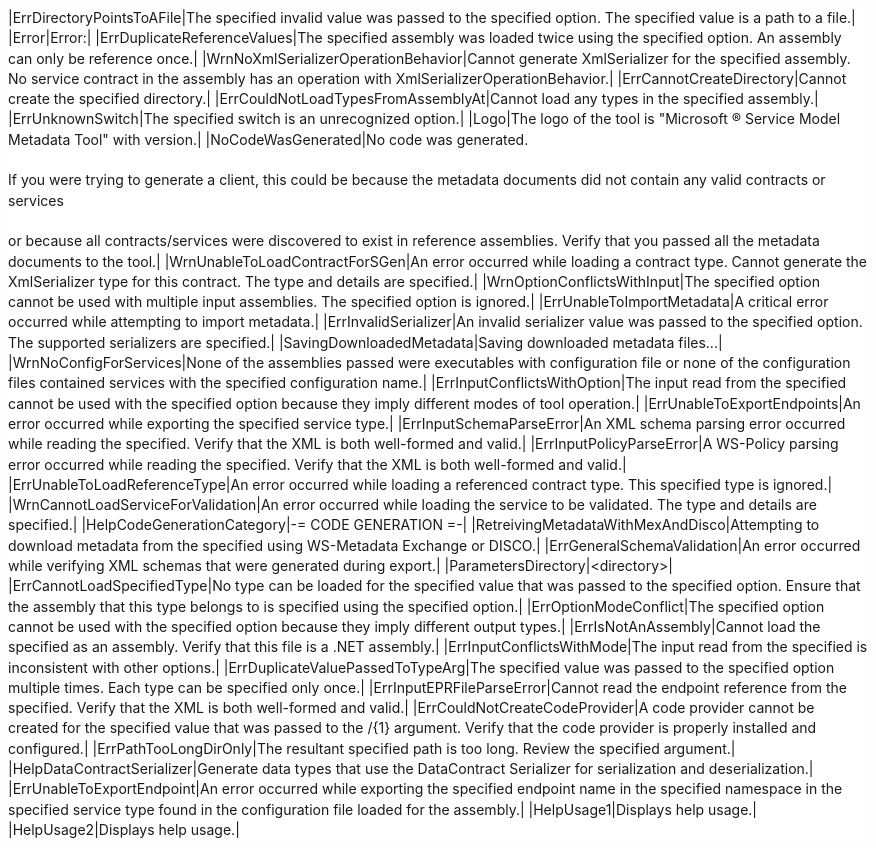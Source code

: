 |ErrDirectoryPointsToAFile|The specified invalid value was passed to the specified option. The specified value is a path to a file.|
|Error|Error:|
|ErrDuplicateReferenceValues|The specified assembly was loaded twice using the specified option. An assembly can only be reference once.|
|WrnNoXmlSerializerOperationBehavior|Cannot generate XmlSerializer for the specified assembly. No service contract in the assembly has an operation with XmlSerializerOperationBehavior.|
|ErrCannotCreateDirectory|Cannot create the specified directory.|
|ErrCouldNotLoadTypesFromAssemblyAt|Cannot load any types in the specified assembly.|
|ErrUnknownSwitch|The specified switch is an unrecognized option.|
|Logo|The logo of the tool is "Microsoft ® Service Model Metadata Tool" with version.|
|NoCodeWasGenerated|No code was generated.<br /><br /> If you were trying to generate a client, this could be because the metadata documents did not contain any valid contracts or services<br /><br /> or because all contracts/services were discovered to exist in reference assemblies. Verify that you passed all the metadata documents to the tool.|
|WrnUnableToLoadContractForSGen|An error occurred while loading a contract type. Cannot generate the XmlSerializer type for this contract. The type and details are specified.|
|WrnOptionConflictsWithInput|The specified option cannot be used with multiple input assemblies. The specified option is ignored.|
|ErrUnableToImportMetadata|A critical error occurred while attempting to import metadata.|
|ErrInvalidSerializer|An invalid serializer value was passed to the specified option. The supported serializers are specified.|
|SavingDownloadedMetadata|Saving downloaded metadata files...|
|WrnNoConfigForServices|None of the assemblies passed were executables with configuration file or none of the configuration files contained services with the specified configuration name.|
|ErrInputConflictsWithOption|The input read from the specified cannot be used with the specified option because they imply different modes of tool operation.|
|ErrUnableToExportEndpoints|An error occurred while exporting the specified service type.|
|ErrInputSchemaParseError|An XML schema parsing error occurred while reading the specified. Verify that the XML is both well-formed and valid.|
|ErrInputPolicyParseError|A WS-Policy parsing error occurred while reading the specified. Verify that the XML is both well-formed and valid.|
|ErrUnableToLoadReferenceType|An error occurred while loading a referenced contract type. This specified type is ignored.|
|WrnCannotLoadServiceForValidation|An error occurred while loading the service to be validated. The type and details are specified.|
|HelpCodeGenerationCategory|-= CODE GENERATION =-|
|RetreivingMetadataWithMexAndDisco|Attempting to download metadata from the specified using WS-Metadata Exchange or DISCO.|
|ErrGeneralSchemaValidation|An error occurred while verifying XML schemas that were generated during export.|
|ParametersDirectory|\<directory>|
|ErrCannotLoadSpecifiedType|No type can be loaded for the specified value that was passed to the specified option. Ensure that the assembly that this type belongs to is specified using the specified option.|
|ErrOptionModeConflict|The specified option cannot be used with the specified option because they imply different output types.|
|ErrIsNotAnAssembly|Cannot load the specified as an assembly. Verify that this file is a .NET assembly.|
|ErrInputConflictsWithMode|The input read from the specified is inconsistent with other options.|
|ErrDuplicateValuePassedToTypeArg|The specified value was passed to the specified option multiple times. Each type can be specified only once.|
|ErrInputEPRFileParseError|Cannot read the endpoint reference from the specified. Verify that the XML is both well-formed and valid.|
|ErrCouldNotCreateCodeProvider|A code provider cannot be created for the specified value that was passed to the /{1} argument. Verify that the code provider is properly installed and configured.|
|ErrPathTooLongDirOnly|The resultant specified path is too long. Review the specified argument.|
|HelpDataContractSerializer|Generate data types that use the DataContract Serializer for serialization and deserialization.|
|ErrUnableToExportEndpoint|An error occurred while exporting the specified  endpoint name in the specified namespace in the specified  service type found in the configuration file loaded for the assembly.|
|HelpUsage1|Displays help usage.|
|HelpUsage2|Displays help usage.|